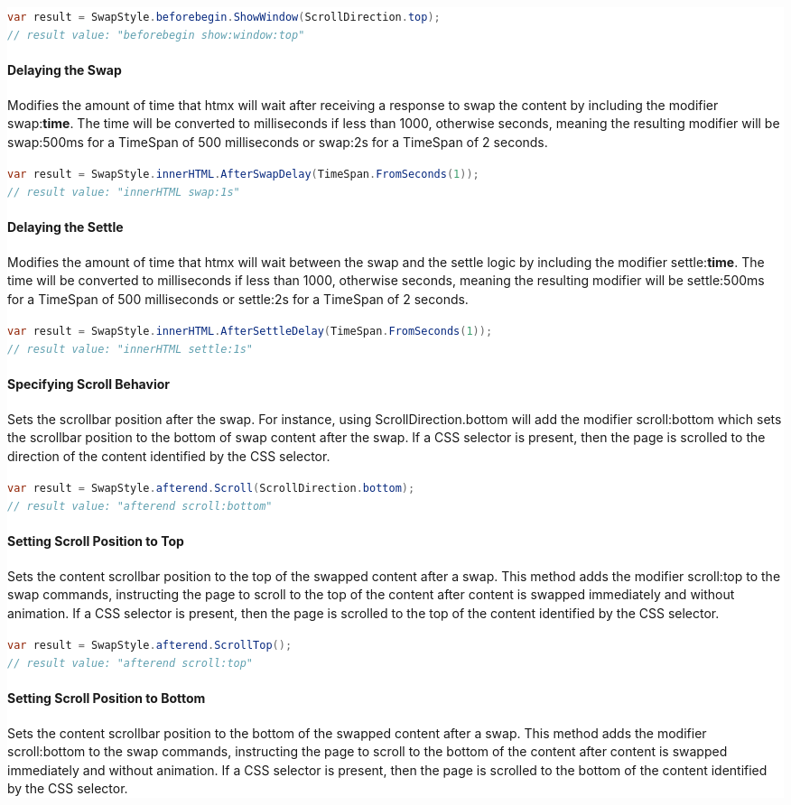 ```csharp
var result = SwapStyle.beforebegin.ShowWindow(ScrollDirection.top);
// result value: "beforebegin show:window:top"
```

#### Delaying the Swap

Modifies the amount of time that htmx will wait after receiving a response to swap the content by including the modifier swap:**time**. The time will be converted to milliseconds if less than 1000, otherwise seconds, meaning the resulting modifier will be swap:500ms for a TimeSpan of 500 milliseconds or swap:2s for a TimeSpan of 2 seconds.

```csharp
var result = SwapStyle.innerHTML.AfterSwapDelay(TimeSpan.FromSeconds(1));
// result value: "innerHTML swap:1s"
```

#### Delaying the Settle

Modifies the amount of time that htmx will wait between the swap and the settle logic by including the modifier settle:**time**. The time will be converted to milliseconds if less than 1000, otherwise seconds, meaning the resulting modifier will be settle:500ms for a TimeSpan of 500 milliseconds or settle:2s for a TimeSpan of 2 seconds.

```csharp
var result = SwapStyle.innerHTML.AfterSettleDelay(TimeSpan.FromSeconds(1));
// result value: "innerHTML settle:1s"
```

#### Specifying Scroll Behavior

Sets the scrollbar position after the swap. For instance, using ScrollDirection.bottom will add the modifier scroll:bottom which sets the scrollbar position to the bottom of swap content after the swap. If a CSS selector is present, then the page is scrolled to the direction of the content identified by the CSS selector.

```csharp
var result = SwapStyle.afterend.Scroll(ScrollDirection.bottom);
// result value: "afterend scroll:bottom"
```

#### Setting Scroll Position to Top

Sets the content scrollbar position to the top of the swapped content after a swap. This method adds the modifier scroll:top to the swap commands, instructing the page to scroll to the top of the content after content is swapped immediately and without animation. If a CSS selector is present, then the page is scrolled to the top of the content identified by the CSS selector.

```csharp
var result = SwapStyle.afterend.ScrollTop();
// result value: "afterend scroll:top"
```

#### Setting Scroll Position to Bottom

Sets the content scrollbar position to the bottom of the swapped content after a swap. This method adds the modifier scroll:bottom to the swap commands, instructing the page to scroll to the bottom of the content after content is swapped immediately and without animation. If a CSS selector is present, then the page is scrolled to the bottom of the content identified by the CSS selector.
